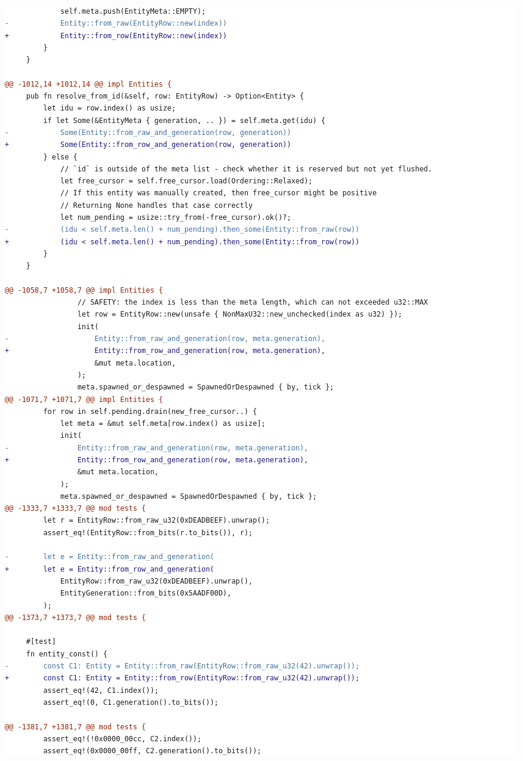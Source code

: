 ```diff
             self.meta.push(EntityMeta::EMPTY);
-            Entity::from_raw(EntityRow::new(index))
+            Entity::from_row(EntityRow::new(index))
         }
     }
 
@@ -1012,14 +1012,14 @@ impl Entities {
     pub fn resolve_from_id(&self, row: EntityRow) -> Option<Entity> {
         let idu = row.index() as usize;
         if let Some(&EntityMeta { generation, .. }) = self.meta.get(idu) {
-            Some(Entity::from_raw_and_generation(row, generation))
+            Some(Entity::from_row_and_generation(row, generation))
         } else {
             // `id` is outside of the meta list - check whether it is reserved but not yet flushed.
             let free_cursor = self.free_cursor.load(Ordering::Relaxed);
             // If this entity was manually created, then free_cursor might be positive
             // Returning None handles that case correctly
             let num_pending = usize::try_from(-free_cursor).ok()?;
-            (idu < self.meta.len() + num_pending).then_some(Entity::from_raw(row))
+            (idu < self.meta.len() + num_pending).then_some(Entity::from_row(row))
         }
     }
 
@@ -1058,7 +1058,7 @@ impl Entities {
                 // SAFETY: the index is less than the meta length, which can not exceeded u32::MAX
                 let row = EntityRow::new(unsafe { NonMaxU32::new_unchecked(index as u32) });
                 init(
-                    Entity::from_raw_and_generation(row, meta.generation),
+                    Entity::from_row_and_generation(row, meta.generation),
                     &mut meta.location,
                 );
                 meta.spawned_or_despawned = SpawnedOrDespawned { by, tick };
@@ -1071,7 +1071,7 @@ impl Entities {
         for row in self.pending.drain(new_free_cursor..) {
             let meta = &mut self.meta[row.index() as usize];
             init(
-                Entity::from_raw_and_generation(row, meta.generation),
+                Entity::from_row_and_generation(row, meta.generation),
                 &mut meta.location,
             );
             meta.spawned_or_despawned = SpawnedOrDespawned { by, tick };
@@ -1333,7 +1333,7 @@ mod tests {
         let r = EntityRow::from_raw_u32(0xDEADBEEF).unwrap();
         assert_eq!(EntityRow::from_bits(r.to_bits()), r);
 
-        let e = Entity::from_raw_and_generation(
+        let e = Entity::from_row_and_generation(
             EntityRow::from_raw_u32(0xDEADBEEF).unwrap(),
             EntityGeneration::from_bits(0x5AADF00D),
         );
@@ -1373,7 +1373,7 @@ mod tests {
 
     #[test]
     fn entity_const() {
-        const C1: Entity = Entity::from_raw(EntityRow::from_raw_u32(42).unwrap());
+        const C1: Entity = Entity::from_row(EntityRow::from_raw_u32(42).unwrap());
         assert_eq!(42, C1.index());
         assert_eq!(0, C1.generation().to_bits());
 
@@ -1381,7 +1381,7 @@ mod tests {
         assert_eq!(!0x0000_00cc, C2.index());
         assert_eq!(0x0000_00ff, C2.generation().to_bits());
```